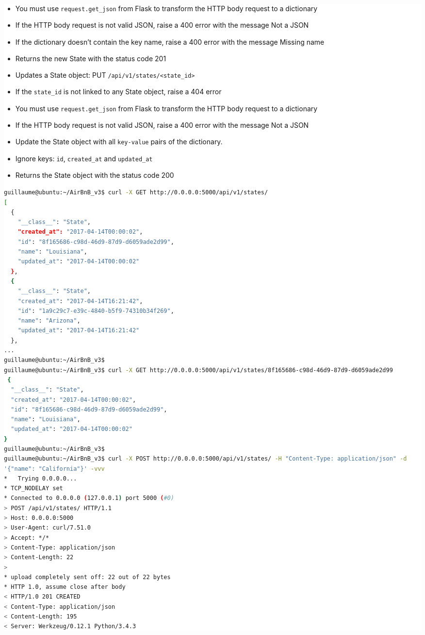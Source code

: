- You must use `request.get_json` from Flask to transform the HTTP body request to a dictionary

- If the HTTP body request is not valid JSON, raise a 400 error with the message Not a JSON

- If the dictionary doesn’t contain the key name, raise a 400 error with the message Missing name

- Returns the new State with the status code 201

- Updates a State object: PUT `/api/v1/states/<state_id>`

- If the `state_id` is not linked to any State object, raise a 404 error

- You must use `request.get_json` from Flask to transform the HTTP body request to a dictionary

- If the HTTP body request is not valid JSON, raise a 400 error with the message Not a JSON

- Update the State object with all `key-value` pairs of the dictionary.

- Ignore keys: `id`, `created_at` and `updated_at`

- Returns the State object with the status code 200

```sh
guillaume@ubuntu:~/AirBnB_v3$ curl -X GET http://0.0.0.0:5000/api/v1/states/
[
  {
    "__class__": "State", 
    "created_at": "2017-04-14T00:00:02", 
    "id": "8f165686-c98d-46d9-87d9-d6059ade2d99", 
    "name": "Louisiana", 
    "updated_at": "2017-04-14T00:00:02"
  }, 
  {
    "__class__": "State", 
    "created_at": "2017-04-14T16:21:42", 
    "id": "1a9c29c7-e39c-4840-b5f9-74310b34f269", 
    "name": "Arizona", 
    "updated_at": "2017-04-14T16:21:42"
  }, 
...
guillaume@ubuntu:~/AirBnB_v3$ 
guillaume@ubuntu:~/AirBnB_v3$ curl -X GET http://0.0.0.0:5000/api/v1/states/8f165686-c98d-46d9-87d9-d6059ade2d99
 {
  "__class__": "State", 
  "created_at": "2017-04-14T00:00:02", 
  "id": "8f165686-c98d-46d9-87d9-d6059ade2d99", 
  "name": "Louisiana", 
  "updated_at": "2017-04-14T00:00:02"
}
guillaume@ubuntu:~/AirBnB_v3$ 
guillaume@ubuntu:~/AirBnB_v3$ curl -X POST http://0.0.0.0:5000/api/v1/states/ -H "Content-Type: application/json" -d '{"name": "California"}' -vvv
*   Trying 0.0.0.0...
* TCP_NODELAY set
* Connected to 0.0.0.0 (127.0.0.1) port 5000 (#0)
> POST /api/v1/states/ HTTP/1.1
> Host: 0.0.0.0:5000
> User-Agent: curl/7.51.0
> Accept: */*
> Content-Type: application/json
> Content-Length: 22
> 
* upload completely sent off: 22 out of 22 bytes
* HTTP 1.0, assume close after body
< HTTP/1.0 201 CREATED
< Content-Type: application/json
< Content-Length: 195
< Server: Werkzeug/0.12.1 Python/3.4.3
```